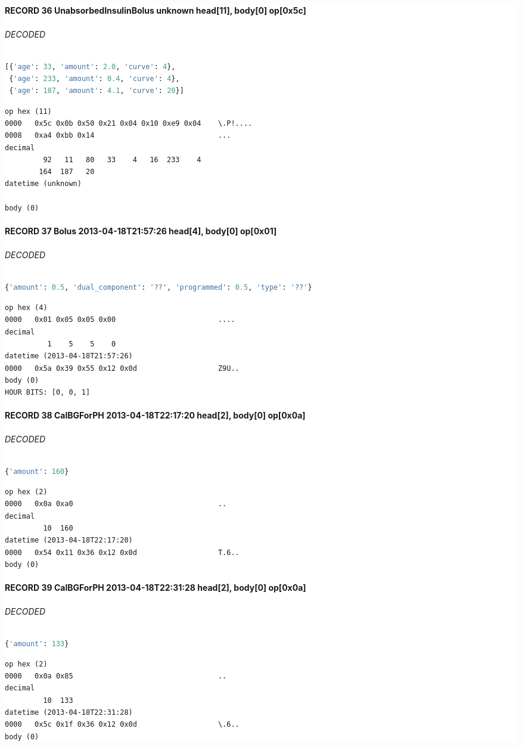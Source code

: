 #### RECORD 36 UnabsorbedInsulinBolus unknown head[11], body[0] op[0x5c]
###### DECODED
```python
[{'age': 33, 'amount': 2.0, 'curve': 4},
 {'age': 233, 'amount': 0.4, 'curve': 4},
 {'age': 187, 'amount': 4.1, 'curve': 20}]
```
    op hex (11)
    0000   0x5c 0x0b 0x50 0x21 0x04 0x10 0xe9 0x04    \.P!....
    0008   0xa4 0xbb 0x14                             ...
    decimal
             92   11   80   33    4   16  233    4
            164  187   20
    datetime (unknown)

    body (0)

#### RECORD 37 Bolus 2013-04-18T21:57:26 head[4], body[0] op[0x01]
###### DECODED
```python
{'amount': 0.5, 'dual_component': '??', 'programmed': 0.5, 'type': '??'}
```
    op hex (4)
    0000   0x01 0x05 0x05 0x00                        ....
    decimal
              1    5    5    0
    datetime (2013-04-18T21:57:26)
    0000   0x5a 0x39 0x55 0x12 0x0d                   Z9U..
    body (0)
    HOUR BITS: [0, 0, 1]
#### RECORD 38 CalBGForPH 2013-04-18T22:17:20 head[2], body[0] op[0x0a]
###### DECODED
```python
{'amount': 160}
```
    op hex (2)
    0000   0x0a 0xa0                                  ..
    decimal
             10  160
    datetime (2013-04-18T22:17:20)
    0000   0x54 0x11 0x36 0x12 0x0d                   T.6..
    body (0)

#### RECORD 39 CalBGForPH 2013-04-18T22:31:28 head[2], body[0] op[0x0a]
###### DECODED
```python
{'amount': 133}
```
    op hex (2)
    0000   0x0a 0x85                                  ..
    decimal
             10  133
    datetime (2013-04-18T22:31:28)
    0000   0x5c 0x1f 0x36 0x12 0x0d                   \.6..
    body (0)
